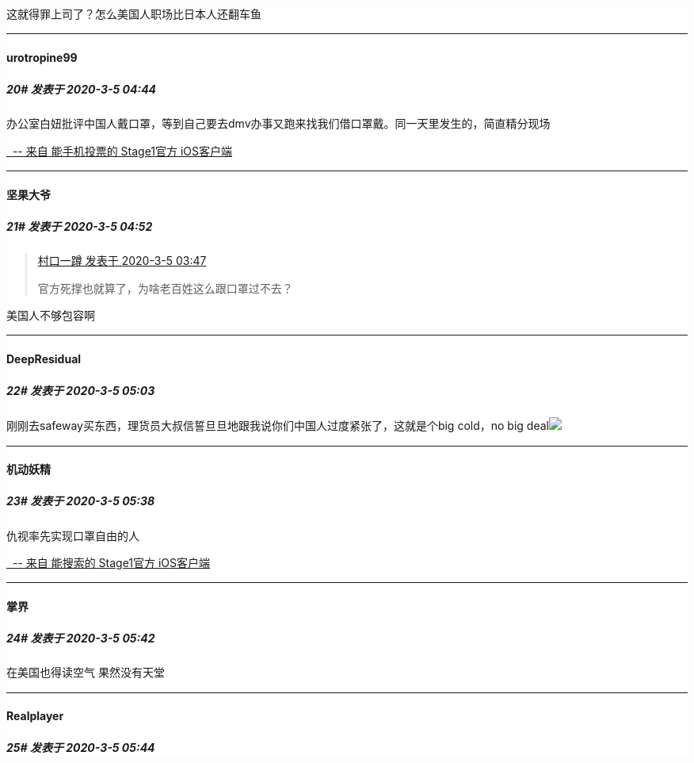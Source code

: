 
这就得罪上司了？怎么美国人职场比日本人还翻车鱼


-----

####  urotropine99  
##### 20#       发表于 2020-3-5 04:44


办公室白妞批评中国人戴口罩，等到自己要去dmv办事又跑来找我们借口罩戴。同一天里发生的，简直精分现场

[  -- 来自 能手机投票的 Stage1官方 iOS客户端](https://itunes.apple.com/fi/app/saraba1st/id1221237470?mt=8)


-----

####  坚果大爷  
##### 21#       发表于 2020-3-5 04:52


<blockquote><a href="httphttps://bbs.saraba1st.com/2b/forum.php?mod=redirect&amp;goto=findpost&amp;pid=46620717&amp;ptid=1917229" target="_blank">村口一蹲 发表于 2020-3-5 03:47</a>

官方死撑也就算了，为啥老百姓这么跟口罩过不去？</blockquote>
美国人不够包容啊


-----

####  DeepResidual  
##### 22#       发表于 2020-3-5 05:03


刚刚去safeway买东西，理货员大叔信誓旦旦地跟我说你们中国人过度紧张了，这就是个big cold，no big deal<img src="https://static.saraba1st.com/image/smiley/face2017/037.png" referrerpolicy="no-referrer">


-----

####  机动妖精  
##### 23#       发表于 2020-3-5 05:38


仇视率先实现口罩自由的人

[  -- 来自 能搜索的 Stage1官方 iOS客户端](https://itunes.apple.com/fi/app/saraba1st/id1221237470?mt=8)


-----

####  掌界  
##### 24#       发表于 2020-3-5 05:42


在美国也得读空气 果然没有天堂


-----

####  Realplayer  
##### 25#       发表于 2020-3-5 05:44
